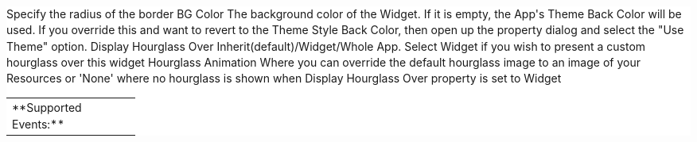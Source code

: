 </td>
<td width="15">
</td>
<td width="779">
Specify the radius of the border

</td>
</tr>
<tr>
<td width="148">
BG Color

</td>
<td width="15">
</td>
<td width="779">
The background color of the Widget. If it is empty, the App's Theme Back Color will be used. If you override this and want to revert to the Theme Style Back Color, then open up the property dialog and select the "Use Theme" option.

</td>
</tr>
<tr>
<td width="148">
Display Hourglass Over

</td>
<td width="15">
</td>
<td width="779">
Inherit(default)/Widget/Whole App. Select Widget if you wish to present a custom hourglass over this widget

</td>
</tr>
<tr>
<td width="148">
Hourglass Animation

</td>
<td width="15">
</td>
<td width="779">
Where you can override the default hourglass image to an image of your Resources or 'None' where no hourglass is shown when Display Hourglass Over property is set to Widget

</td>
</tr>
</table>

<table>
<tr>
<td width="148">
**Supported Events:**
